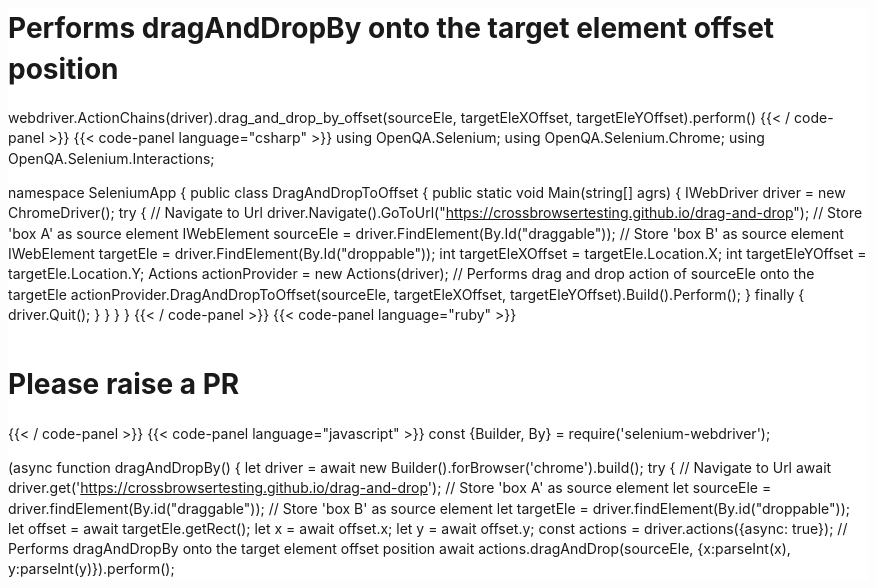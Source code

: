 # Performs dragAndDropBy onto the target element offset position
webdriver.ActionChains(driver).drag_and_drop_by_offset(sourceEle, targetEleXOffset, targetEleYOffset).perform()
  {{< / code-panel >}}
  {{< code-panel language="csharp" >}}
using OpenQA.Selenium;
using OpenQA.Selenium.Chrome;
using OpenQA.Selenium.Interactions;

namespace SeleniumApp
{
  public class DragAndDropToOffset
  {
    public static void Main(string[] agrs)
    {
      IWebDriver driver = new ChromeDriver();
      try
      {
        // Navigate to Url
        driver.Navigate().GoToUrl("https://crossbrowsertesting.github.io/drag-and-drop");
        // Store 'box A' as source element
        IWebElement sourceEle = driver.FindElement(By.Id("draggable"));
        // Store 'box B' as source element
        IWebElement targetEle = driver.FindElement(By.Id("droppable"));
        int targetEleXOffset = targetEle.Location.X;
        int targetEleYOffset = targetEle.Location.Y;
        Actions actionProvider = new Actions(driver);
        // Performs drag and drop action of sourceEle onto the targetEle
        actionProvider.DragAndDropToOffset(sourceEle, targetEleXOffset, targetEleYOffset).Build().Perform();
      }
      finally
      {
        driver.Quit();
      }
    }
  }
}
  {{< / code-panel >}}
  {{< code-panel language="ruby" >}}
# Please raise a PR
  {{< / code-panel >}}
  {{< code-panel language="javascript" >}}
const {Builder, By} = require('selenium-webdriver');

(async function dragAndDropBy() {
  let driver = await new Builder().forBrowser('chrome').build();
  try {
    // Navigate to Url
    await driver.get('https://crossbrowsertesting.github.io/drag-and-drop');
    // Store 'box A' as source element
    let sourceEle = driver.findElement(By.id("draggable"));
    // Store 'box B' as source element
    let targetEle = driver.findElement(By.id("droppable"));
    let offset = await targetEle.getRect();
    let x = await offset.x;
    let y = await offset.y;
    const actions = driver.actions({async: true});
    // Performs dragAndDropBy onto the  target element offset position
    await actions.dragAndDrop(sourceEle, {x:parseInt(x), y:parseInt(y)}).perform();